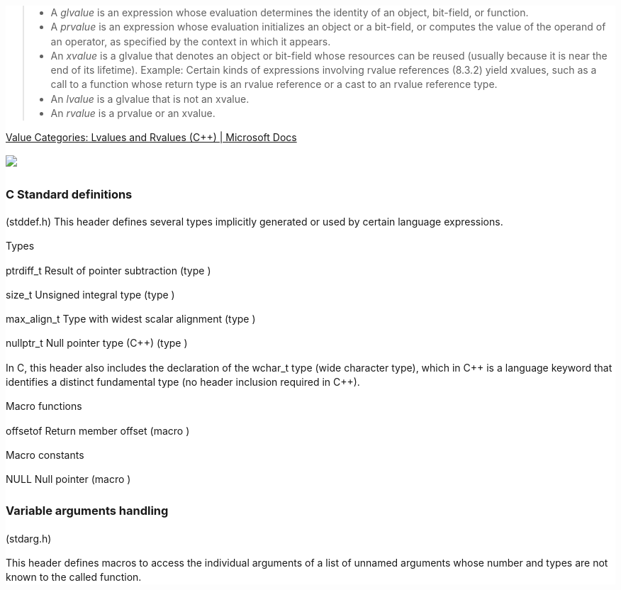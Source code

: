 > -   A _glvalue_ is an expression whose evaluation determines the identity of an object, bit-field, or function.
> -   A _prvalue_ is an expression whose evaluation initializes an object or a bit-field, or computes the value of the operand of an operator, as specified by the context in which it appears.
> -   An _xvalue_ is a glvalue that denotes an object or bit-field whose resources can be reused (usually because it is near the end of its lifetime). Example: Certain kinds of expressions involving rvalue references (8.3.2) yield xvalues, such as a call to a function whose return type is an rvalue reference or a cast to an rvalue reference type.
> -   An _lvalue_ is a glvalue that is not an xvalue.
> -   An _rvalue_ is a prvalue or an xvalue.

[Value Categories: Lvalues and Rvalues (C++) | Microsoft Docs](https://docs.microsoft.com/en-us/cpp/cpp/lvalues-and-rvalues-visual-cpp?view=msvc-160)

![](https://docs.microsoft.com/en-us/cpp/cpp/media/value_categories.png?view=msvc-160)

### C Standard definitions

<cstddef> (stddef.h)
This header defines several types implicitly generated or used by certain language expressions.

Types

ptrdiff_t
    Result of pointer subtraction (type )

size_t
    Unsigned integral type (type )

max_align_t
    Type with widest scalar alignment (type )

nullptr_t
    Null pointer type (C++) (type )


In C, this header also includes the declaration of the wchar_t type (wide character type), which in C++ is a language keyword that identifies a distinct fundamental type (no header inclusion required in C++).

Macro functions

offsetof
    Return member offset (macro )


Macro constants

NULL
    Null pointer (macro )



### Variable arguments handling

<cstdarg> (stdarg.h)

This header defines macros to access the individual arguments of a list of unnamed arguments whose number and types are not known to the called function.
